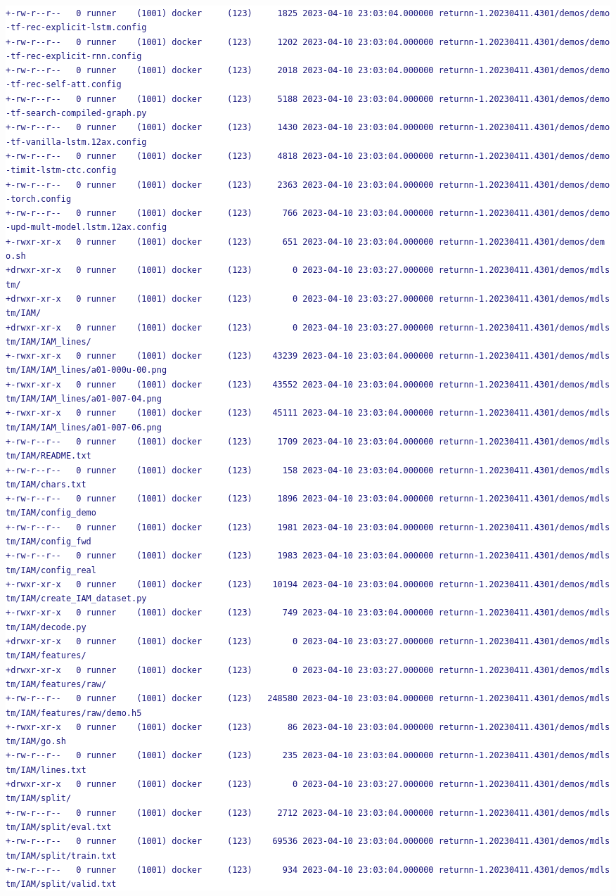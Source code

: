 ```diff
+-rw-r--r--   0 runner    (1001) docker     (123)     1825 2023-04-10 23:03:04.000000 returnn-1.20230411.4301/demos/demo-tf-rec-explicit-lstm.config
+-rw-r--r--   0 runner    (1001) docker     (123)     1202 2023-04-10 23:03:04.000000 returnn-1.20230411.4301/demos/demo-tf-rec-explicit-rnn.config
+-rw-r--r--   0 runner    (1001) docker     (123)     2018 2023-04-10 23:03:04.000000 returnn-1.20230411.4301/demos/demo-tf-rec-self-att.config
+-rw-r--r--   0 runner    (1001) docker     (123)     5188 2023-04-10 23:03:04.000000 returnn-1.20230411.4301/demos/demo-tf-search-compiled-graph.py
+-rw-r--r--   0 runner    (1001) docker     (123)     1430 2023-04-10 23:03:04.000000 returnn-1.20230411.4301/demos/demo-tf-vanilla-lstm.12ax.config
+-rw-r--r--   0 runner    (1001) docker     (123)     4818 2023-04-10 23:03:04.000000 returnn-1.20230411.4301/demos/demo-timit-lstm-ctc.config
+-rw-r--r--   0 runner    (1001) docker     (123)     2363 2023-04-10 23:03:04.000000 returnn-1.20230411.4301/demos/demo-torch.config
+-rw-r--r--   0 runner    (1001) docker     (123)      766 2023-04-10 23:03:04.000000 returnn-1.20230411.4301/demos/demo-upd-mult-model.lstm.12ax.config
+-rwxr-xr-x   0 runner    (1001) docker     (123)      651 2023-04-10 23:03:04.000000 returnn-1.20230411.4301/demos/demo.sh
+drwxr-xr-x   0 runner    (1001) docker     (123)        0 2023-04-10 23:03:27.000000 returnn-1.20230411.4301/demos/mdlstm/
+drwxr-xr-x   0 runner    (1001) docker     (123)        0 2023-04-10 23:03:27.000000 returnn-1.20230411.4301/demos/mdlstm/IAM/
+drwxr-xr-x   0 runner    (1001) docker     (123)        0 2023-04-10 23:03:27.000000 returnn-1.20230411.4301/demos/mdlstm/IAM/IAM_lines/
+-rwxr-xr-x   0 runner    (1001) docker     (123)    43239 2023-04-10 23:03:04.000000 returnn-1.20230411.4301/demos/mdlstm/IAM/IAM_lines/a01-000u-00.png
+-rwxr-xr-x   0 runner    (1001) docker     (123)    43552 2023-04-10 23:03:04.000000 returnn-1.20230411.4301/demos/mdlstm/IAM/IAM_lines/a01-007-04.png
+-rwxr-xr-x   0 runner    (1001) docker     (123)    45111 2023-04-10 23:03:04.000000 returnn-1.20230411.4301/demos/mdlstm/IAM/IAM_lines/a01-007-06.png
+-rw-r--r--   0 runner    (1001) docker     (123)     1709 2023-04-10 23:03:04.000000 returnn-1.20230411.4301/demos/mdlstm/IAM/README.txt
+-rw-r--r--   0 runner    (1001) docker     (123)      158 2023-04-10 23:03:04.000000 returnn-1.20230411.4301/demos/mdlstm/IAM/chars.txt
+-rw-r--r--   0 runner    (1001) docker     (123)     1896 2023-04-10 23:03:04.000000 returnn-1.20230411.4301/demos/mdlstm/IAM/config_demo
+-rw-r--r--   0 runner    (1001) docker     (123)     1981 2023-04-10 23:03:04.000000 returnn-1.20230411.4301/demos/mdlstm/IAM/config_fwd
+-rw-r--r--   0 runner    (1001) docker     (123)     1983 2023-04-10 23:03:04.000000 returnn-1.20230411.4301/demos/mdlstm/IAM/config_real
+-rwxr-xr-x   0 runner    (1001) docker     (123)    10194 2023-04-10 23:03:04.000000 returnn-1.20230411.4301/demos/mdlstm/IAM/create_IAM_dataset.py
+-rwxr-xr-x   0 runner    (1001) docker     (123)      749 2023-04-10 23:03:04.000000 returnn-1.20230411.4301/demos/mdlstm/IAM/decode.py
+drwxr-xr-x   0 runner    (1001) docker     (123)        0 2023-04-10 23:03:27.000000 returnn-1.20230411.4301/demos/mdlstm/IAM/features/
+drwxr-xr-x   0 runner    (1001) docker     (123)        0 2023-04-10 23:03:27.000000 returnn-1.20230411.4301/demos/mdlstm/IAM/features/raw/
+-rw-r--r--   0 runner    (1001) docker     (123)   248580 2023-04-10 23:03:04.000000 returnn-1.20230411.4301/demos/mdlstm/IAM/features/raw/demo.h5
+-rwxr-xr-x   0 runner    (1001) docker     (123)       86 2023-04-10 23:03:04.000000 returnn-1.20230411.4301/demos/mdlstm/IAM/go.sh
+-rw-r--r--   0 runner    (1001) docker     (123)      235 2023-04-10 23:03:04.000000 returnn-1.20230411.4301/demos/mdlstm/IAM/lines.txt
+drwxr-xr-x   0 runner    (1001) docker     (123)        0 2023-04-10 23:03:27.000000 returnn-1.20230411.4301/demos/mdlstm/IAM/split/
+-rw-r--r--   0 runner    (1001) docker     (123)     2712 2023-04-10 23:03:04.000000 returnn-1.20230411.4301/demos/mdlstm/IAM/split/eval.txt
+-rw-r--r--   0 runner    (1001) docker     (123)    69536 2023-04-10 23:03:04.000000 returnn-1.20230411.4301/demos/mdlstm/IAM/split/train.txt
+-rw-r--r--   0 runner    (1001) docker     (123)      934 2023-04-10 23:03:04.000000 returnn-1.20230411.4301/demos/mdlstm/IAM/split/valid.txt
```